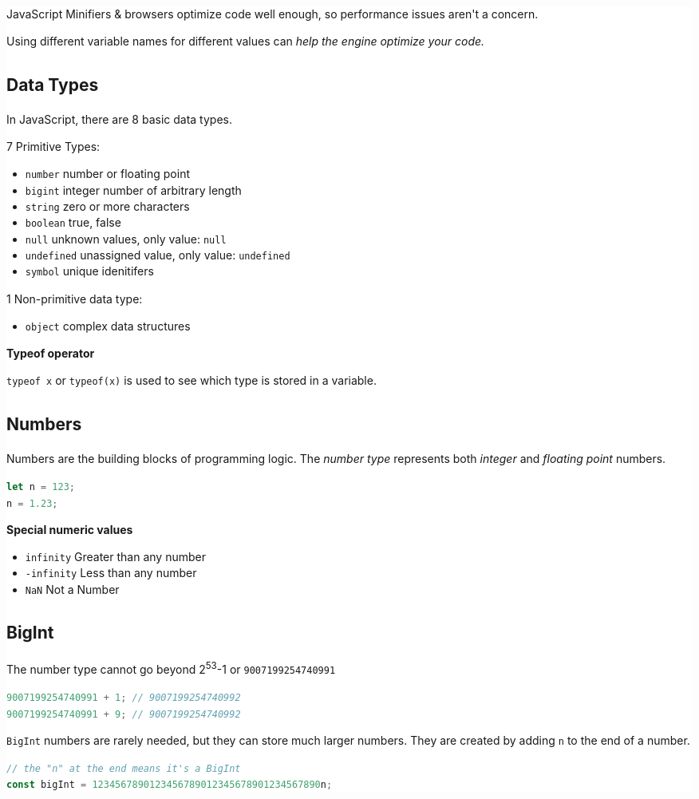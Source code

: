 JavaScript Minifiers & browsers optimize code well enough, so performance issues aren't a concern.

Using different variable names for different values can _help the engine optimize your code._

## Data Types

In JavaScript, there are 8 basic data types.

7 Primitive Types:

- `number` number or floating point
- `bigint` integer number of arbitrary length
- `string` zero or more characters
- `boolean` true, false
- `null` unknown values, only value: `null`
- `undefined` unassigned value, only value: `undefined`
- `symbol` unique idenitifers

1 Non-primitive data type:

- `object` complex data structures

**Typeof operator**

`typeof x` or `typeof(x)` is used to see which type is stored in a variable.

## Numbers

Numbers are the building blocks of programming logic. The _number type_ represents both _integer_ and _floating point_ numbers.

```js
let n = 123;
n = 1.23;
```

**Special numeric values**

- `infinity` Greater than any number
- `-infinity` Less than any number
- `NaN` Not a Number

## BigInt

The number type cannot go beyond 2<sup>53</sup>-1 or `9007199254740991`

```js
9007199254740991 + 1; // 9007199254740992
9007199254740991 + 9; // 9007199254740992
```

`BigInt` numbers are rarely needed, but they can store much larger numbers. They are created by adding `n` to the end of a number.

```js
// the "n" at the end means it's a BigInt
const bigInt = 1234567890123456789012345678901234567890n;
```
